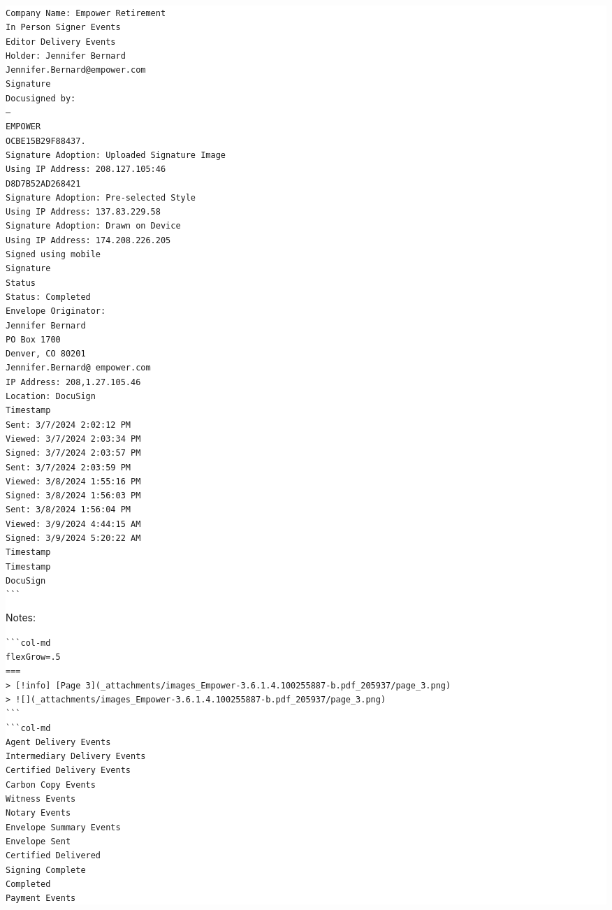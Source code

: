 ````col
Company Name: Empower Retirement  
In Person Signer Events  
Editor Delivery Events  
Holder: Jennifer Bernard
Jennifer.Bernard@empower.com  
Signature  
Docusigned by:
—
EMPOWER  
OCBE15B29F88437.  
Signature Adoption: Uploaded Signature Image
Using IP Address: 208.127.105:46  
D8D7B52AD268421  
Signature Adoption: Pre-selected Style
Using IP Address: 137.83.229.58  
Signature Adoption: Drawn on Device
Using IP Address: 174.208.226.205
Signed using mobile  
Signature  
Status  
Status: Completed  
Envelope Originator:
Jennifer Bernard
PO Box 1700
Denver, CO 80201  
Jennifer.Bernard@ empower.com  
IP Address: 208,1.27.105.46  
Location: DocuSign  
Timestamp  
Sent: 3/7/2024 2:02:12 PM
Viewed: 3/7/2024 2:03:34 PM
Signed: 3/7/2024 2:03:57 PM  
Sent: 3/7/2024 2:03:59 PM
Viewed: 3/8/2024 1:55:16 PM
Signed: 3/8/2024 1:56:03 PM  
Sent: 3/8/2024 1:56:04 PM
Viewed: 3/9/2024 4:44:15 AM
Signed: 3/9/2024 5:20:22 AM  
Timestamp  
Timestamp  
DocuSign  
```
````
Notes:    
````col
```col-md
flexGrow=.5
===
> [!info] [Page 3](_attachments/images_Empower-3.6.1.4.100255887-b.pdf_205937/page_3.png)
> ![](_attachments/images_Empower-3.6.1.4.100255887-b.pdf_205937/page_3.png)
```  
```col-md
Agent Delivery Events
Intermediary Delivery Events
Certified Delivery Events
Carbon Copy Events
Witness Events  
Notary Events  
Envelope Summary Events
Envelope Sent  
Certified Delivered  
Signing Complete  
Completed  
Payment Events  
````